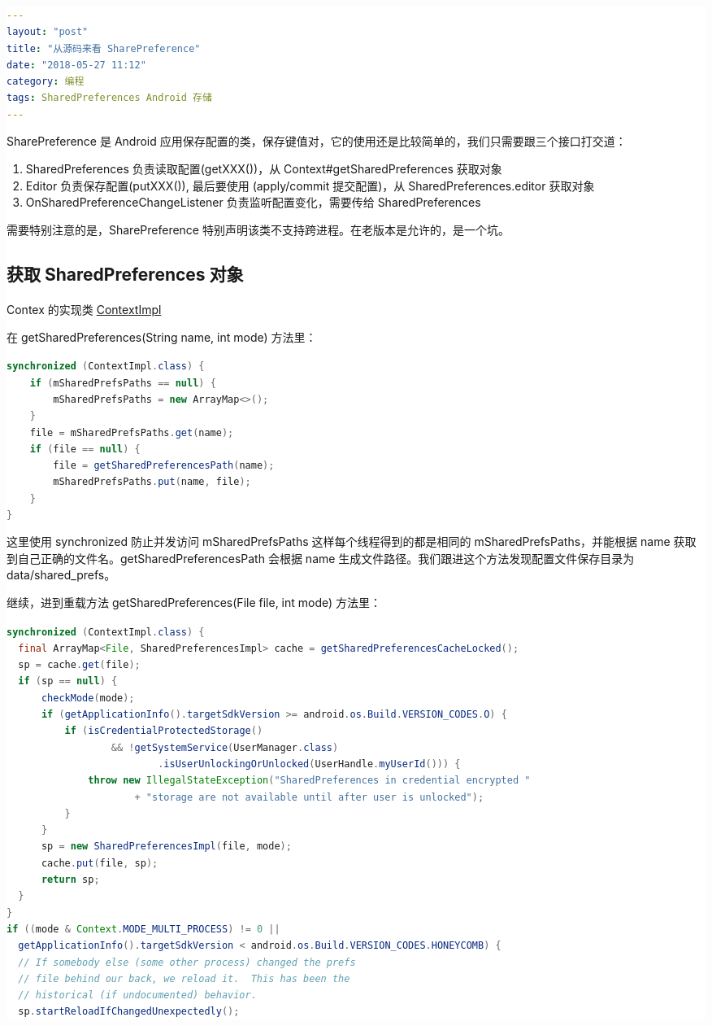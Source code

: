 ```yaml
---
layout: "post"
title: "从源码来看 SharePreference"
date: "2018-05-27 11:12"
category: 编程
tags: SharedPreferences Android 存储
---
```


SharePreference 是 Android 应用保存配置的类，保存键值对，它的使用还是比较简单的，我们只需要跟三个接口打交道：

1. SharedPreferences 负责读取配置(getXXX())，从 Context#getSharedPreferences 获取对象
2. Editor 负责保存配置(putXXX()), 最后要使用 (apply/commit 提交配置)，从 SharedPreferences.editor 获取对象
3. OnSharedPreferenceChangeListener 负责监听配置变化，需要传给 SharedPreferences

需要特别注意的是，SharePreference 特别声明该类不支持跨进程。在老版本是允许的，是一个坑。

## 获取 SharedPreferences 对象
Contex 的实现类 [ContextImpl](https://android.googlesource.com/platform/frameworks/base/+/master/core/java/android/app/ContextImpl.java)

在 getSharedPreferences(String name, int mode) 方法里：
``` Java
synchronized (ContextImpl.class) {
    if (mSharedPrefsPaths == null) {
        mSharedPrefsPaths = new ArrayMap<>();
    }
    file = mSharedPrefsPaths.get(name);
    if (file == null) {
        file = getSharedPreferencesPath(name);
        mSharedPrefsPaths.put(name, file);
    }
}
```

这里使用 synchronized 防止并发访问 mSharedPrefsPaths 这样每个线程得到的都是相同的 mSharedPrefsPaths，并能根据 name 获取到自己正确的文件名。getSharedPreferencesPath 会根据 name 生成文件路径。我们跟进这个方法发现配置文件保存目录为 data/shared_prefs。

继续，进到重载方法 getSharedPreferences(File file, int mode) 方法里：

``` Java
synchronized (ContextImpl.class) {
  final ArrayMap<File, SharedPreferencesImpl> cache = getSharedPreferencesCacheLocked();
  sp = cache.get(file);
  if (sp == null) {
      checkMode(mode);
      if (getApplicationInfo().targetSdkVersion >= android.os.Build.VERSION_CODES.O) {
          if (isCredentialProtectedStorage()
                  && !getSystemService(UserManager.class)
                          .isUserUnlockingOrUnlocked(UserHandle.myUserId())) {
              throw new IllegalStateException("SharedPreferences in credential encrypted "
                      + "storage are not available until after user is unlocked");
          }
      }
      sp = new SharedPreferencesImpl(file, mode);
      cache.put(file, sp);
      return sp;
  }
}
if ((mode & Context.MODE_MULTI_PROCESS) != 0 ||
  getApplicationInfo().targetSdkVersion < android.os.Build.VERSION_CODES.HONEYCOMB) {
  // If somebody else (some other process) changed the prefs
  // file behind our back, we reload it.  This has been the
  // historical (if undocumented) behavior.
  sp.startReloadIfChangedUnexpectedly();
```